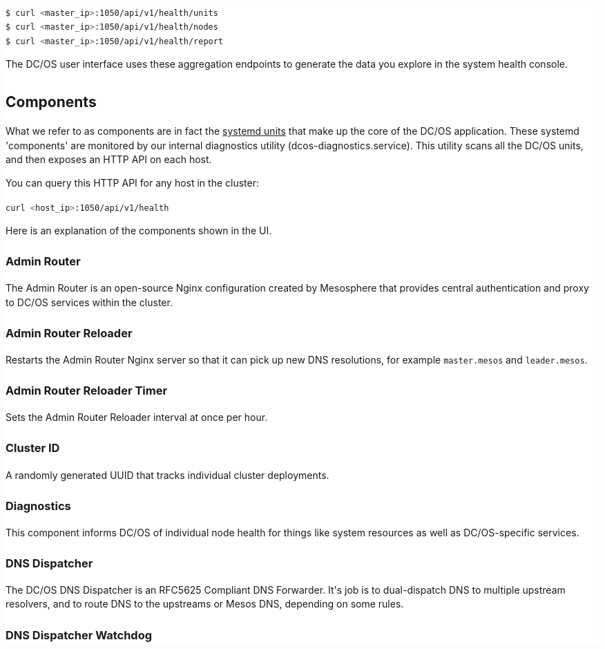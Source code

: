 ```bash
$ curl <master_ip>:1050/api/v1/health/units
$ curl <master_ip>:1050/api/v1/health/nodes
$ curl <master_ip>:1050/api/v1/health/report
```

The DC/OS user interface uses these aggregation endpoints to generate the data you explore in the system health console.

## Components

What we refer to as components are in fact the [systemd units](https://www.freedesktop.org/wiki/Software/systemd/) that make up the core of the DC/OS application. These systemd 'components' are monitored by our internal diagnostics utility (dcos-diagnostics.service). This utility scans all the DC/OS units, and then exposes an HTTP API on each host.

You can query this HTTP API for any host in the cluster:

```bash
curl <host_ip>:1050/api/v1/health
```

Here is an explanation of the components shown in the UI.

### Admin Router

The Admin Router is an open-source Nginx configuration created by Mesosphere that provides central authentication and proxy to DC/OS services within the cluster.

### Admin Router Reloader

Restarts the Admin Router Nginx server so that it can pick up new DNS resolutions, for example `master.mesos` and `leader.mesos`.

### Admin Router Reloader Timer

Sets the Admin Router Reloader interval at once per hour.

### Cluster ID

A randomly generated UUID that tracks individual cluster deployments.

### Diagnostics

This component informs DC/OS of individual node health for things like system resources as well as DC/OS-specific services.

### DNS Dispatcher

The DC/OS DNS Dispatcher is an RFC5625 Compliant DNS Forwarder. It's job is to dual-dispatch DNS to multiple upstream resolvers, and to route DNS to the upstreams or Mesos DNS, depending on some rules.

### DNS Dispatcher Watchdog
